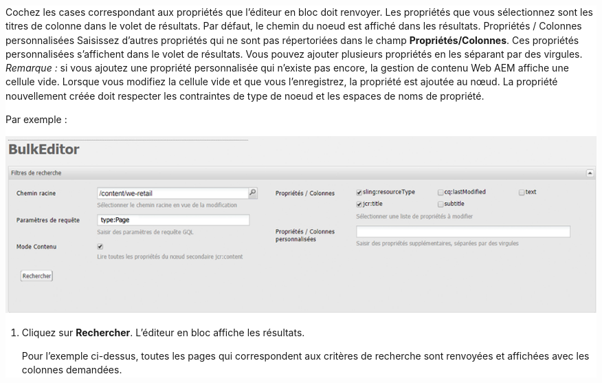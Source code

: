    <td>Cochez les cases correspondant aux propriétés que l’éditeur en bloc doit renvoyer. Les propriétés que vous sélectionnez sont les titres de colonne dans le volet de résultats. Par défaut, le chemin du noeud est affiché dans les résultats.</td> 
  </tr> 
  <tr> 
   <td>Propriétés / Colonnes personnalisées</td> 
   <td>Saisissez d’autres propriétés qui ne sont pas répertoriées dans le champ <strong>Propriétés/Colonnes</strong>. Ces propriétés personnalisées s’affichent dans le volet de résultats. Vous pouvez ajouter plusieurs propriétés en les séparant par des virgules. <i>Remarque :</i> si vous ajoutez une propriété personnalisée qui n’existe pas encore, la gestion de contenu Web AEM affiche une cellule vide. Lorsque vous modifiez la cellule vide et que vous l’enregistrez, la propriété est ajoutée au nœud. La propriété nouvellement créée doit respecter les contraintes de type de noeud et les espaces de noms de propriété.</td> 
  </tr> 
 </tbody> 
</table>

Par exemple :

![searchfilter](assets/searchfilter.png)

1. Cliquez sur **Rechercher**. L’éditeur en bloc affiche les résultats.

   Pour l’exemple ci-dessus, toutes les pages qui correspondent aux critères de recherche sont renvoyées et affichées avec les colonnes demandées.

